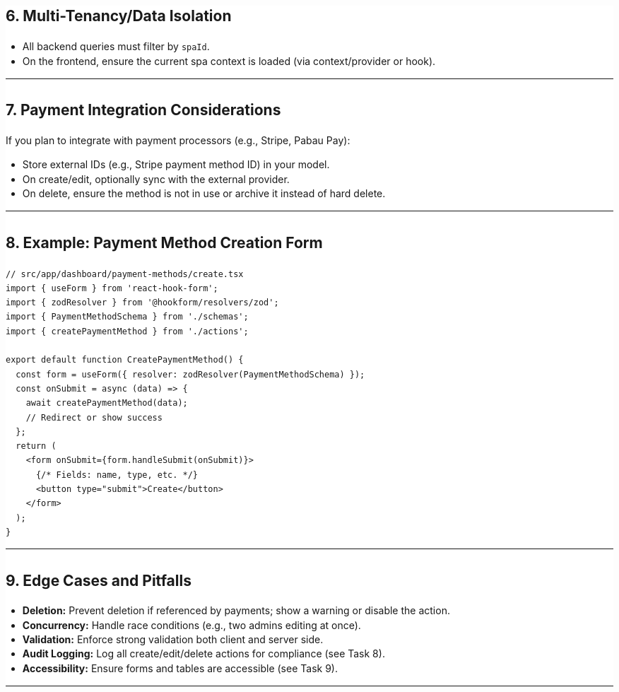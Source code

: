 ## 6. Multi-Tenancy/Data Isolation

- All backend queries must filter by `spaId`.
- On the frontend, ensure the current spa context is loaded (via context/provider or hook).

---

## 7. Payment Integration Considerations

If you plan to integrate with payment processors (e.g., Stripe, Pabau Pay):

- Store external IDs (e.g., Stripe payment method ID) in your model.
- On create/edit, optionally sync with the external provider.
- On delete, ensure the method is not in use or archive it instead of hard delete.

---

## 8. Example: Payment Method Creation Form

```tsx
// src/app/dashboard/payment-methods/create.tsx
import { useForm } from 'react-hook-form';
import { zodResolver } from '@hookform/resolvers/zod';
import { PaymentMethodSchema } from './schemas';
import { createPaymentMethod } from './actions';

export default function CreatePaymentMethod() {
  const form = useForm({ resolver: zodResolver(PaymentMethodSchema) });
  const onSubmit = async (data) => {
    await createPaymentMethod(data);
    // Redirect or show success
  };
  return (
    <form onSubmit={form.handleSubmit(onSubmit)}>
      {/* Fields: name, type, etc. */}
      <button type="submit">Create</button>
    </form>
  );
}
```

---

## 9. Edge Cases and Pitfalls

- **Deletion:** Prevent deletion if referenced by payments; show a warning or disable the action.
- **Concurrency:** Handle race conditions (e.g., two admins editing at once).
- **Validation:** Enforce strong validation both client and server side.
- **Audit Logging:** Log all create/edit/delete actions for compliance (see Task 8).
- **Accessibility:** Ensure forms and tables are accessible (see Task 9).

---
